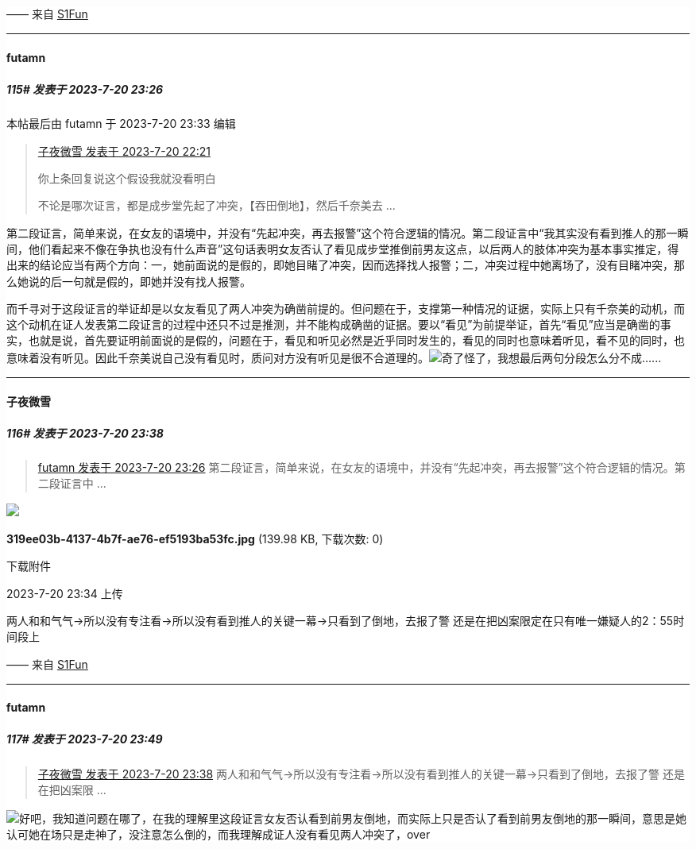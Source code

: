 —— 来自 [S1Fun](https://s1fun.koalcat.com)


*****

####  futamn  
##### 115#       发表于 2023-7-20 23:26

 本帖最后由 futamn 于 2023-7-20 23:33 编辑 
<blockquote><a href="httphttps://bbs.saraba1st.com/2b/forum.php?mod=redirect&amp;goto=findpost&amp;pid=61733364&amp;ptid=2142821" target="_blank">子夜微雪 发表于 2023-7-20 22:21</a>

你上条回复说这个假设我就没看明白

不论是哪次证言，都是成步堂先起了冲突，【吞田倒地】，然后千奈美去 ...</blockquote>
第二段证言，简单来说，在女友的语境中，并没有“先起冲突，再去报警”这个符合逻辑的情况。第二段证言中“我其实没有看到推人的那一瞬间，他们看起来不像在争执也没有什么声音”这句话表明女友否认了看见成步堂推倒前男友这点，以后两人的肢体冲突为基本事实推定，得出来的结论应当有两个方向：一，她前面说的是假的，即她目睹了冲突，因而选择找人报警；二，冲突过程中她离场了，没有目睹冲突，那么她说的后一句就是假的，即她并没有找人报警。

而千寻对于这段证言的举证却是以女友看见了两人冲突为确凿前提的。但问题在于，支撑第一种情况的证据，实际上只有千奈美的动机，而这个动机在证人发表第二段证言的过程中还只不过是推测，并不能构成确凿的证据。要以“看见”为前提举证，首先“看见”应当是确凿的事实，也就是说，首先要证明前面说的是假的，问题在于，看见和听见必然是近乎同时发生的，看见的同时也意味着听见，看不见的同时，也意味着没有听见。因此千奈美说自己没有看见时，质问对方没有听见是很不合道理的。<img src="https://static.saraba1st.com/image/smiley/face2017/003.png" referrerpolicy="no-referrer">奇了怪了，我想最后两句分段怎么分不成......


*****

####  子夜微雪  
##### 116#       发表于 2023-7-20 23:38

<blockquote><a href="httphttps://bbs.saraba1st.com/2b/forum.php?mod=redirect&amp;goto=findpost&amp;pid=61734070&amp;ptid=2142821" target="_blank">futamn 发表于 2023-7-20 23:26</a>
第二段证言，简单来说，在女友的语境中，并没有“先起冲突，再去报警”这个符合逻辑的情况。第二段证言中 ...</blockquote>

<img src="https://img.saraba1st.com/forum/202307/20/233453wjt62ebry4bjtzee.jpg" referrerpolicy="no-referrer">

<strong>319ee03b-4137-4b7f-ae76-ef5193ba53fc.jpg</strong> (139.98 KB, 下载次数: 0)

下载附件

2023-7-20 23:34 上传

两人和和气气→所以没有专注看→所以没有看到推人的关键一幕→只看到了倒地，去报了警
还是在把凶案限定在只有唯一嫌疑人的2：55时间段上

—— 来自 [S1Fun](https://s1fun.koalcat.com)


*****

####  futamn  
##### 117#       发表于 2023-7-20 23:49

<blockquote><a href="httphttps://bbs.saraba1st.com/2b/forum.php?mod=redirect&amp;goto=findpost&amp;pid=61734170&amp;ptid=2142821" target="_blank">子夜微雪 发表于 2023-7-20 23:38</a>
两人和和气气→所以没有专注看→所以没有看到推人的关键一幕→只看到了倒地，去报了警
还是在把凶案限 ...</blockquote>
<img src="https://static.saraba1st.com/image/smiley/face2017/003.png" referrerpolicy="no-referrer">好吧，我知道问题在哪了，在我的理解里这段证言女友否认看到前男友倒地，而实际上只是否认了看到前男友倒地的那一瞬间，意思是她认可她在场只是走神了，没注意怎么倒的，而我理解成证人没有看见两人冲突了，over
